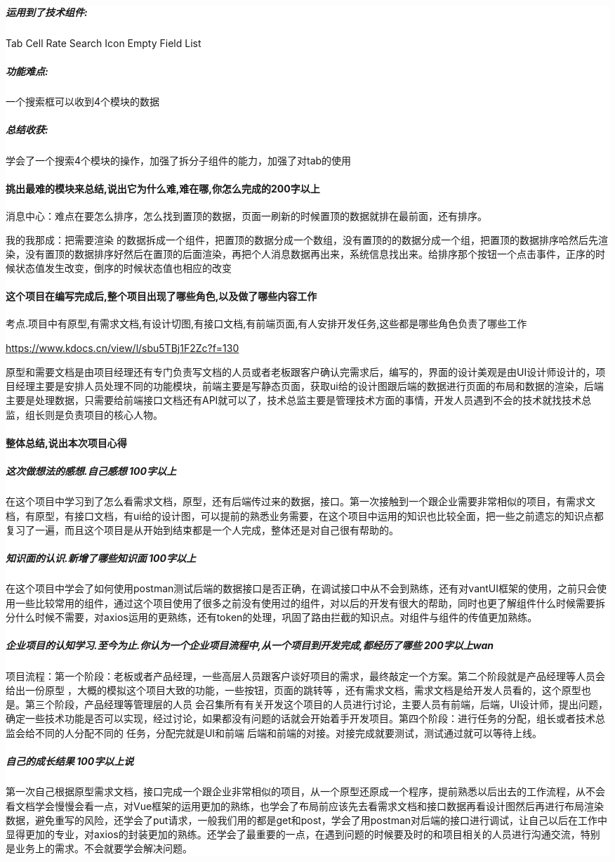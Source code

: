 ##### 运用到了技术组件:

Tab Cell Rate   Search    Icon Empty Field    List

##### 功能难点:

一个搜索框可以收到4个模块的数据

##### 总结收获:

学会了一个搜索4个模块的操作，加强了拆分子组件的能力，加强了对tab的使用



#### 挑出最难的模块来总结,说出它为什么难,难在哪,你怎么完成的200字以上

消息中心：难点在要怎么排序，怎么找到置顶的数据，页面一刷新的时候置顶的数据就排在最前面，还有排序。

我的我那成：把需要渲染 的数据拆成一个组件，把置顶的数据分成一个数组，没有置顶的的数据分成一个组，把置顶的数据排序哈然后先渲染，没有置顶的数据排序好然后在置顶的后面渲染，再把个人消息数据再出来，系统信息找出来。给排序那个按钮一个点击事件，正序的时候状态值发生改变，倒序的时候状态值也相应的改变

#### 这个项目在编写完成后,整个项目出现了哪些角色,以及做了哪些内容工作

考点.项目中有原型,有需求文档,有设计切图,有接口文档,有前端页面,有人安排开发任务,这些都是哪些角色负责了哪些工作

https://www.kdocs.cn/view/l/sbu5TBj1F2Zc?f=130

原型和需要文档是由项目经理还有专门负责写文档的人员或者老板跟客户确认完需求后，编写的，界面的设计美观是由UI设计师设计的，项目经理主要是安排人员处理不同的功能模块，前端主要是写静态页面，获取ui给的设计图跟后端的数据进行页面的布局和数据的渲染，后端主要是处理数据，只需要给前端接口文档还有API就可以了，技术总监主要是管理技术方面的事情，开发人员遇到不会的技术就找技术总监，组长则是负责项目的核心人物。



#### 整体总结,说出本次项目心得

##### 这次做想法的感想.自己感想  100字以上

在这个项目中学习到了怎么看需求文档，原型，还有后端传过来的数据，接口。第一次接触到一个跟企业需要非常相似的项目，有需求文档，有原型，有接口文档，有ui给的设计图，可以提前的熟悉业务需要，在这个项目中运用的知识也比较全面，把一些之前遗忘的知识点都复习了一遍，而且这个项目是从开始到结束都是一个人完成，整体还是对自己很有帮助的。

#####  知识面的认识.新增了哪些知识面 100字以上 

在这个项目中学会了如何使用postman测试后端的数据接口是否正确，在调试接口中从不会到熟练，还有对vantUI框架的使用，之前只会使用一些比较常用的组件，通过这个项目使用了很多之前没有使用过的组件，对以后的开发有很大的帮助，同时也更了解组件什么时候需要拆分什么时候不需要，对axios运用的更熟练，还有token的处理，巩固了路由拦截的知识点。对组件与组件的传值更加熟练。

#####  企业项目的认知学习.至今为止.你认为一个企业项目流程中,从一个项目到开发完成,都经历了哪些 200字以上wan

项目流程：第一个阶段：老板或者产品经理，一些高层人员跟客户谈好项目的需求，最终敲定一个方案。第二个阶段就是产品经理等人员会给出一份原型 ，大概的模拟这个项目大致的功能，一些按钮，页面的跳转等 ，还有需求文档，需求文档是给开发人员看的，这个原型也是。第三个阶段，产品经理等管理层的人员 会召集所有有关开发这个项目的人员进行讨论，主要人员有前端，后端，UI设计师，提出问题，确定一些技术功能是否可以实现，经过讨论，如果都没有问题的话就会开始着手开发项目。第四个阶段：进行任务的分配，组长或者技术总监会给不同的人分配不同的 任务，分配完就是UI和前端 后端和前端的对接。对接完成就要测试，测试通过就可以等待上线。

##### 自己的成长结果  100字以上说

第一次自己根据原型需求文档，接口完成一个跟企业非常相似的项目，从一个原型还原成一个程序，提前熟悉以后出去的工作流程，从不会看文档学会慢慢会看一点，对Vue框架的运用更加的熟练，也学会了布局前应该先去看需求文档和接口数据再看设计图然后再进行布局渲染数据，避免重写的风险，还学会了put请求，一般我们用的都是get和post，学会了用postman对后端的接口进行调试，让自己以后在工作中显得更加的专业，对axios的封装更加的熟练。还学会了最重要的一点，在遇到问题的时候要及时的和项目相关的人员进行沟通交流，特别是业务上的需求。不会就要学会解决问题。
